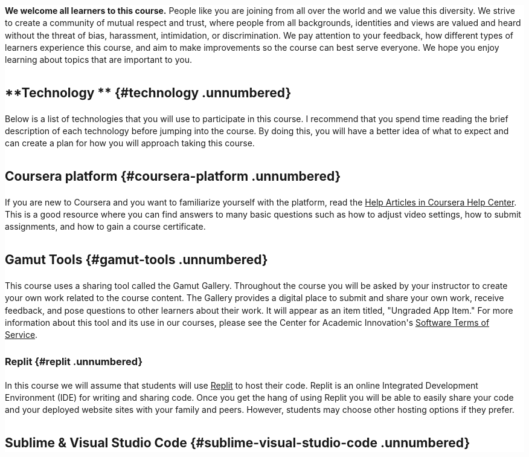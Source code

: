 **We welcome all learners to this course.** People like you are joining
from all over the world and we value this diversity. We strive to create
a community of mutual respect and trust, where people from all
backgrounds, identities and views are valued and heard without the
threat of bias, harassment, intimidation, or discrimination. We pay
attention to your feedback, how different types of learners experience
this course, and aim to make improvements so the course can best serve
everyone. We hope you enjoy learning about topics that are important to
you. 

## **Technology ** {#technology .unnumbered}

Below is a list of technologies that you will use to participate in this
course. I recommend that you spend time reading the brief description of
each technology before jumping into the course. By doing this, you will
have a better idea of what to expect and can create a plan for how you
will approach taking this course. 

## Coursera platform {#coursera-platform .unnumbered}

If you are new to Coursera and you want to familiarize yourself with the
platform, read the [Help Articles in Coursera Help
Center](https://learner.coursera.help/hc/en-us/categories/201216173).
This is a good resource where you can find answers to many basic
questions such as how to adjust video settings, how to submit
assignments, and how to gain a course certificate. 

## Gamut Tools {#gamut-tools .unnumbered}

This course uses a sharing tool called the Gamut Gallery. Throughout the
course you will be asked by your instructor to create your own work
related to the course content. The Gallery provides a digital place to
submit and share your own work, receive feedback, and pose questions to
other learners about their work. It will appear as an item titled,
"Ungraded App Item." For more information about this tool and its use in
our courses, please see the Center for Academic Innovation's [Software
Terms of Service](https://ai.umich.edu/software-tos/).

### Replit {#replit .unnumbered}

In this course we will assume that students will use
[Replit](https://replit.com/~) to host their code. Replit is an online
Integrated Development Environment (IDE) for writing and sharing code.
Once you get the hang of using Replit you will be able to easily share
your code and your deployed website sites with your family and peers.
However, students may choose other hosting options if they prefer.

## Sublime & Visual Studio Code {#sublime-visual-studio-code .unnumbered}
